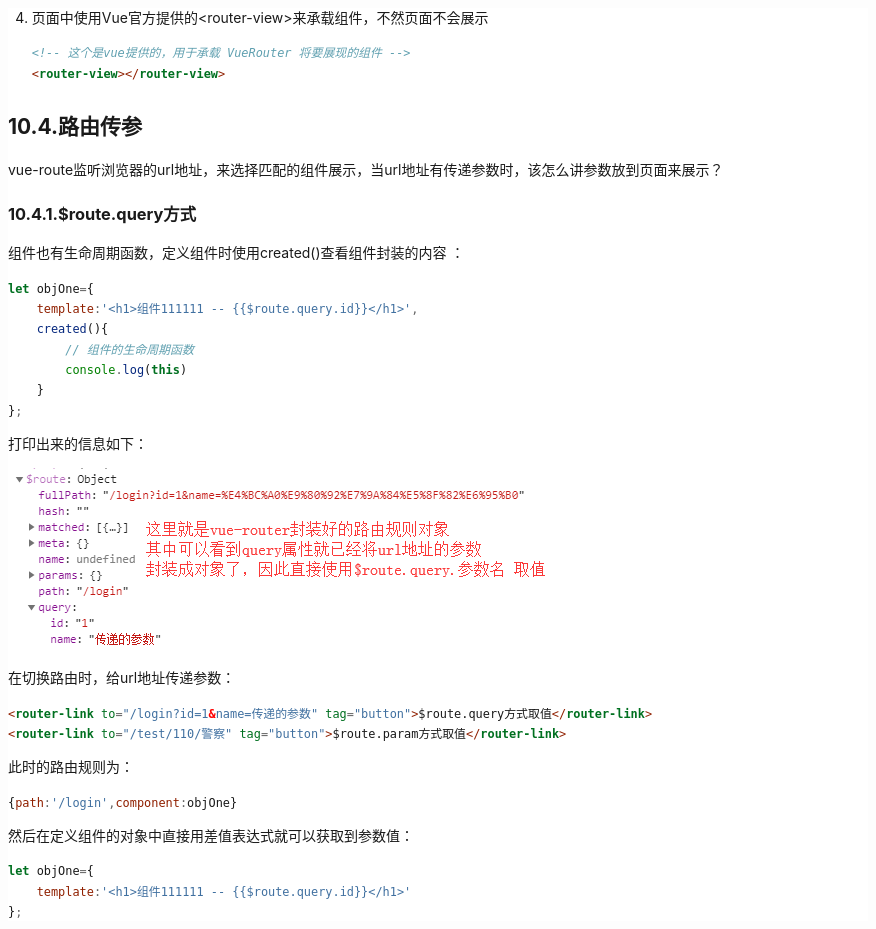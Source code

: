 4. 页面中使用Vue官方提供的\<router-view>来承载组件，不然页面不会展示

   ```html
   <!-- 这个是vue提供的，用于承载 VueRouter 将要展现的组件 -->
   <router-view></router-view>
   ```

## 10.4.路由传参

vue-route监听浏览器的url地址，来选择匹配的组件展示，当url地址有传递参数时，该怎么讲参数放到页面来展示？

### 10.4.1.$route.query方式

组件也有生命周期函数，定义组件时使用created()查看组件封装的内容 ：

```javascript
let objOne={
    template:'<h1>组件111111 -- {{$route.query.id}}</h1>',
    created(){
        // 组件的生命周期函数
        console.log(this)
    }
};
```

打印出来的信息如下：

![](./images/$route对象信息.png)

在切换路由时，给url地址传递参数：

```html
<router-link to="/login?id=1&name=传递的参数" tag="button">$route.query方式取值</router-link>
<router-link to="/test/110/警察" tag="button">$route.param方式取值</router-link>
```

此时的路由规则为：

```javascript
{path:'/login',component:objOne}
```

然后在定义组件的对象中直接用差值表达式就可以获取到参数值：

```javascript
let objOne={
    template:'<h1>组件111111 -- {{$route.query.id}}</h1>'
};
```

